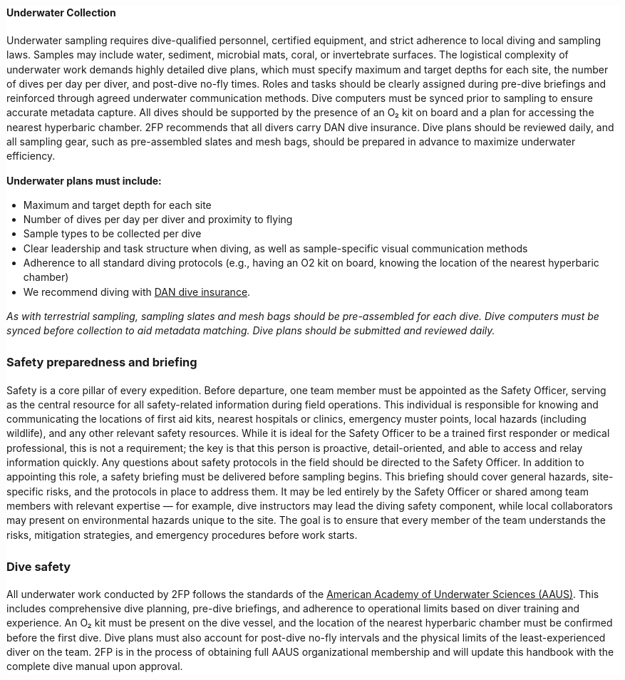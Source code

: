 #### Underwater Collection
Underwater sampling requires dive-qualified personnel, certified equipment, and strict adherence to local diving and sampling laws. Samples may include water, sediment, microbial mats, coral, or invertebrate surfaces. The logistical complexity of underwater work demands highly detailed dive plans, which must specify maximum and target depths for each site, the number of dives per day per diver, and post-dive no-fly times.
Roles and tasks should be clearly assigned during pre-dive briefings and reinforced through agreed underwater communication methods. Dive computers must be synced prior to sampling to ensure accurate metadata capture. All dives should be supported by the presence of an O₂ kit on board and a plan for accessing the nearest hyperbaric chamber. 2FP recommends that all divers carry DAN dive insurance. Dive plans should be reviewed daily, and all sampling gear, such as pre-assembled slates and mesh bags, should be prepared in advance to maximize underwater efficiency.

**Underwater plans must include:**
- Maximum and target depth for each site
- Number of dives per day per diver and proximity to flying
- Sample types to be collected per dive
- Clear leadership and task structure when diving, as well as sample-specific visual communication methods
- Adherence to all standard diving protocols (e.g., having an O2 kit on board, knowing the location of the nearest hyperbaric chamber)
- We recommend diving with [DAN dive insurance](https://dan.org/membership-insurance/dive-insurance/).

*As with terrestrial sampling, sampling slates and mesh bags should be pre-assembled for each dive. Dive computers must be synced before collection to aid metadata matching. Dive plans should be submitted and reviewed daily.*

### Safety preparedness and briefing
Safety is a core pillar of every expedition. Before departure, one team member must be appointed as the Safety Officer, serving as the central resource for all safety-related information during field operations. This individual is responsible for knowing and communicating the locations of first aid kits, nearest hospitals or clinics, emergency muster points, local hazards (including wildlife), and any other relevant safety resources. While it is ideal for the Safety Officer to be a trained first responder or medical professional, this is not a requirement; the key is that this person is proactive, detail-oriented, and able to access and relay information quickly. Any questions about safety protocols in the field should be directed to the Safety Officer.
In addition to appointing this role, a safety briefing must be delivered before sampling begins. This briefing should cover general hazards, site-specific risks, and the protocols in place to address them. It may be led entirely by the Safety Officer or shared among team members with relevant expertise — for example, dive instructors may lead the diving safety component, while local collaborators may present on environmental hazards unique to the site. The goal is to ensure that every member of the team understands the risks, mitigation strategies, and emergency procedures before work starts.

### Dive safety
All underwater work conducted by 2FP follows the standards of the [American Academy of Underwater Sciences (AAUS)](https://www.aaus.org/). This includes comprehensive dive planning, pre-dive briefings, and adherence to operational limits based on diver training and experience. An O₂ kit must be present on the dive vessel, and the location of the nearest hyperbaric chamber must be confirmed before the first dive. Dive plans must also account for post-dive no-fly intervals and the physical limits of the least-experienced diver on the team. 2FP is in the process of obtaining full AAUS organizational membership and will update this handbook with the complete dive manual upon approval.
